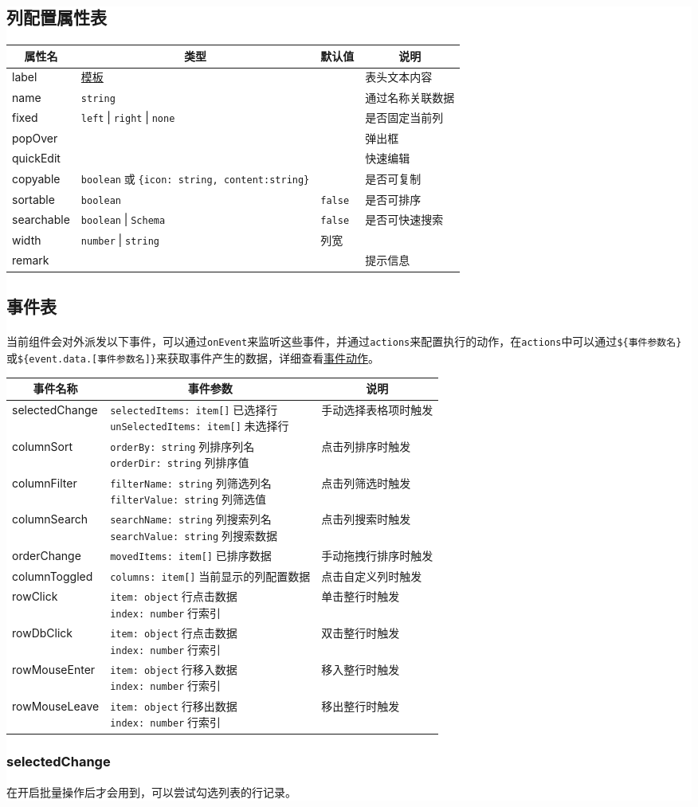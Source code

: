 ## 列配置属性表

| 属性名     | 类型                                          | 默认值  | 说明             |
| ---------- | --------------------------------------------- | ------- | ---------------- |
| label      | [模板](../../docs/concepts/template)          |         | 表头文本内容     |
| name       | `string`                                      |         | 通过名称关联数据 |
| fixed      | `left` \| `right` \| `none`                   |         | 是否固定当前列   |
| popOver    |                                               |         | 弹出框           |
| quickEdit  |                                               |         | 快速编辑         |
| copyable   | `boolean` 或 `{icon: string, content:string}` |         | 是否可复制       |
| sortable   | `boolean`                                     | `false` | 是否可排序       |
| searchable | `boolean` \| `Schema`                         | `false` | 是否可快速搜索   |
| width      | `number` \| `string`                          | 列宽    |
| remark     |                                               |         | 提示信息         |

## 事件表

当前组件会对外派发以下事件，可以通过`onEvent`来监听这些事件，并通过`actions`来配置执行的动作，在`actions`中可以通过`${事件参数名}`或`${event.data.[事件参数名]}`来获取事件产生的数据，详细查看[事件动作](../../docs/concepts/event-action)。

| 事件名称       | 事件参数                                                                | 说明                 |
| -------------- | ----------------------------------------------------------------------- | -------------------- |
| selectedChange | `selectedItems: item[]` 已选择行<br/>`unSelectedItems: item[]` 未选择行 | 手动选择表格项时触发 |
| columnSort     | `orderBy: string` 列排序列名<br/>`orderDir: string` 列排序值            | 点击列排序时触发     |
| columnFilter   | `filterName: string` 列筛选列名<br/>`filterValue: string` 列筛选值      | 点击列筛选时触发     |
| columnSearch   | `searchName: string` 列搜索列名<br/>`searchValue: string` 列搜索数据    | 点击列搜索时触发     |
| orderChange    | `movedItems: item[]` 已排序数据                                         | 手动拖拽行排序时触发 |
| columnToggled  | `columns: item[]` 当前显示的列配置数据                                  | 点击自定义列时触发   |
| rowClick       | `item: object` 行点击数据<br/>`index: number` 行索引                    | 单击整行时触发       |
| rowDbClick     | `item: object` 行点击数据<br/>`index: number` 行索引                    | 双击整行时触发       |
| rowMouseEnter  | `item: object` 行移入数据<br/>`index: number` 行索引                    | 移入整行时触发       |
| rowMouseLeave  | `item: object` 行移出数据<br/>`index: number` 行索引                    | 移出整行时触发       |

### selectedChange

在开启批量操作后才会用到，可以尝试勾选列表的行记录。
